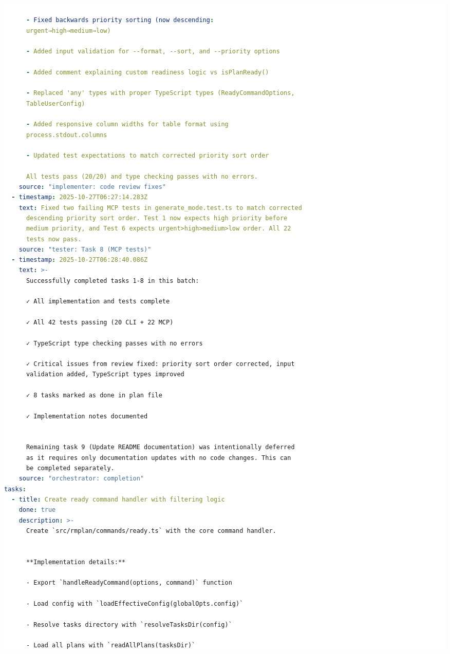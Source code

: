 ```yaml

      - Fixed backwards priority sorting (now descending:
      urgent→high→medium→low)

      - Added input validation for --format, --sort, and --priority options

      - Added comment explaining custom readiness logic vs isPlanReady()

      - Replaced 'any' types with proper TypeScript types (ReadyCommandOptions,
      TableUserConfig)

      - Added responsive column widths for table format using
      process.stdout.columns

      - Updated test expectations to match corrected priority sort order

      All tests pass (20/20) and type checking passes with no errors.
    source: "implementer: code review fixes"
  - timestamp: 2025-10-27T06:27:14.283Z
    text: Fixed two failing MCP tests in generate_mode.test.ts to match corrected
      descending priority sort order. Test 1 now expects high priority before
      medium priority, and Test 6 expects urgent>high>medium>low order. All 22
      tests now pass.
    source: "tester: Task 8 (MCP tests)"
  - timestamp: 2025-10-27T06:28:40.086Z
    text: >-
      Successfully completed tasks 1-8 in this batch:

      ✓ All implementation and tests complete

      ✓ All 42 tests passing (20 CLI + 22 MCP)

      ✓ TypeScript type checking passes with no errors

      ✓ Critical issues from review fixed: priority sort order corrected, input
      validation added, TypeScript types improved

      ✓ 8 tasks marked as done in plan file

      ✓ Implementation notes documented


      Remaining task 9 (Update README documentation) was intentionally deferred
      as it requires only documentation updates with no code changes. This can
      be completed separately.
    source: "orchestrator: completion"
tasks:
  - title: Create ready command handler with filtering logic
    done: true
    description: >-
      Create `src/rmplan/commands/ready.ts` with the core command handler.


      **Implementation details:**

      - Export `handleReadyCommand(options, command)` function

      - Load config with `loadEffectiveConfig(globalOpts.config)`

      - Resolve tasks directory with `resolveTasksDir(config)`

      - Load all plans with `readAllPlans(tasksDir)`

```